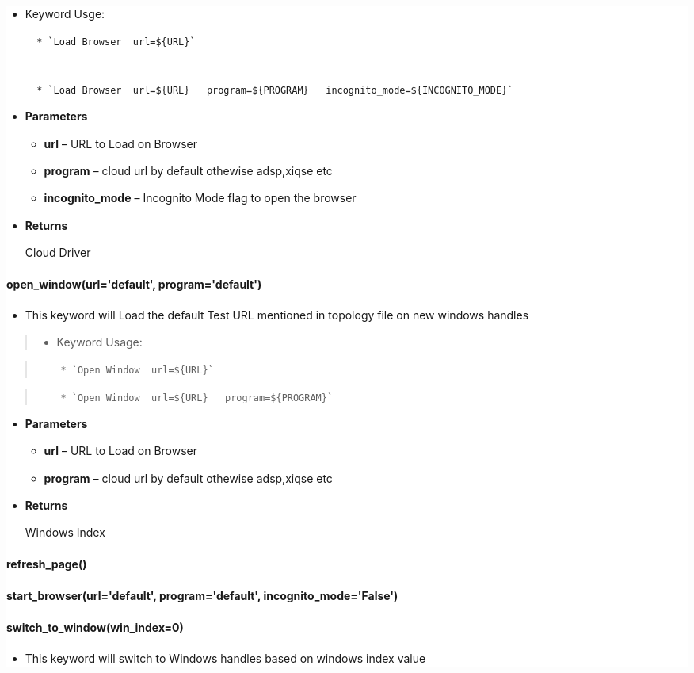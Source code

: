 
* Keyword Usge:

    
        * `Load Browser  url=${URL}`


        * `Load Browser  url=${URL}   program=${PROGRAM}   incognito_mode=${INCOGNITO_MODE}`


* **Parameters**

    
    * **url** – URL to Load on Browser


    * **program** – cloud url by default othewise adsp,xiqse etc


    * **incognito_mode** – Incognito Mode flag to open the browser



* **Returns**

    Cloud Driver



#### open_window(url='default', program='default')

* This keyword will Load the default Test URL mentioned in topology file on new windows handles

> 
> * Keyword Usage:


>         * `Open Window  url=${URL}`


>         * `Open Window  url=${URL}   program=${PROGRAM}`


* **Parameters**

    
    * **url** – URL to Load on Browser


    * **program** – cloud url by default othewise adsp,xiqse etc



* **Returns**

    Windows Index



#### refresh_page()

#### start_browser(url='default', program='default', incognito_mode='False')

#### switch_to_window(win_index=0)

* This keyword will switch to Windows handles based on windows index value

